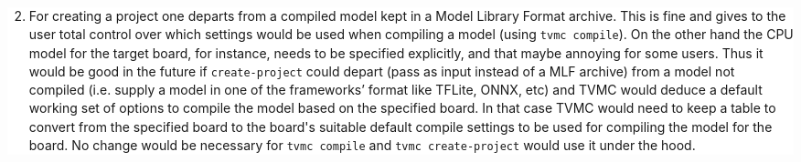 2. For creating a project one departs from a compiled model kept in a Model
Library Format archive. This is fine and gives to the user total control over
which settings would be used when compiling a model (using `tvmc compile`). On
the other hand the CPU model for the target board, for instance, needs to be
specified explicitly, and that maybe annoying for some users. Thus it would be
good in the future if `create-project` could depart (pass as input instead of a
MLF archive) from a model not compiled (i.e. supply a model in one of the
frameworks’ format like TFLite, ONNX, etc) and TVMC would deduce a default
working set of options to compile the model based on the specified board. In
that case TVMC would need to keep a table to convert from the specified board to
the board's suitable default compile settings to be used for compiling the model
for the board. No change would be necessary for `tvmc compile` and
`tvmc create-project` would use it under the hood.
